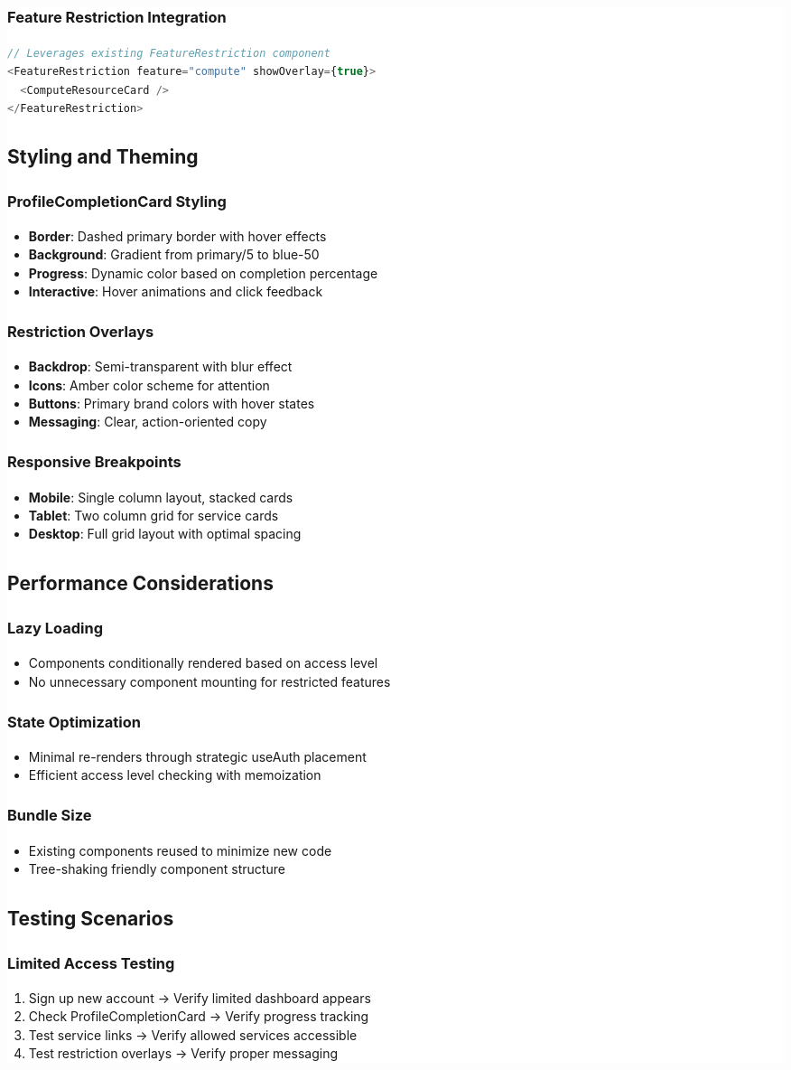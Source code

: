 ### Feature Restriction Integration
```typescript
// Leverages existing FeatureRestriction component
<FeatureRestriction feature="compute" showOverlay={true}>
  <ComputeResourceCard />
</FeatureRestriction>
```

## Styling and Theming

### ProfileCompletionCard Styling
- **Border**: Dashed primary border with hover effects
- **Background**: Gradient from primary/5 to blue-50
- **Progress**: Dynamic color based on completion percentage
- **Interactive**: Hover animations and click feedback

### Restriction Overlays
- **Backdrop**: Semi-transparent with blur effect
- **Icons**: Amber color scheme for attention
- **Buttons**: Primary brand colors with hover states
- **Messaging**: Clear, action-oriented copy

### Responsive Breakpoints
- **Mobile**: Single column layout, stacked cards
- **Tablet**: Two column grid for service cards
- **Desktop**: Full grid layout with optimal spacing

## Performance Considerations

### Lazy Loading
- Components conditionally rendered based on access level
- No unnecessary component mounting for restricted features

### State Optimization
- Minimal re-renders through strategic useAuth placement
- Efficient access level checking with memoization

### Bundle Size
- Existing components reused to minimize new code
- Tree-shaking friendly component structure

## Testing Scenarios

### Limited Access Testing
1. Sign up new account → Verify limited dashboard appears
2. Check ProfileCompletionCard → Verify progress tracking
3. Test service links → Verify allowed services accessible
4. Test restriction overlays → Verify proper messaging
